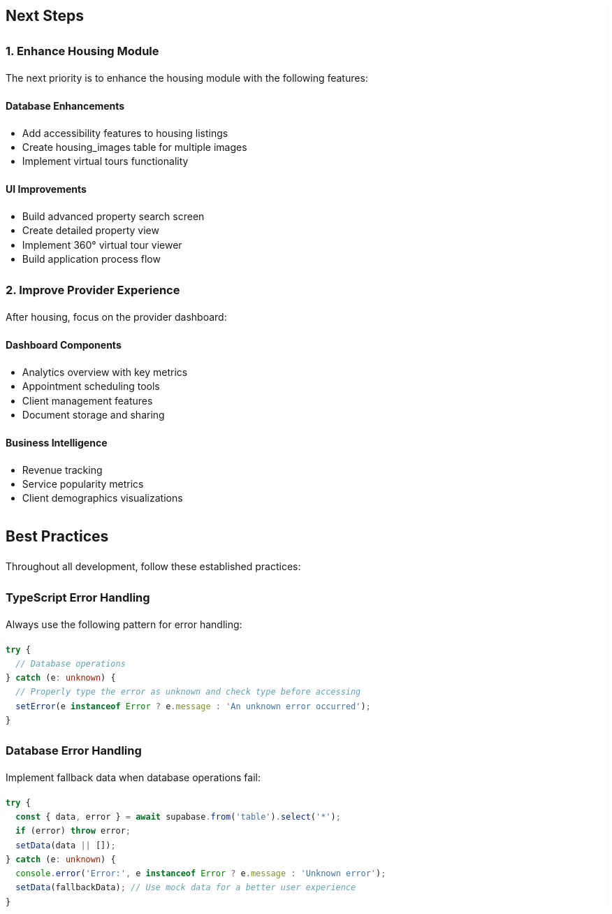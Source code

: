 
## Next Steps

### 1. Enhance Housing Module

The next priority is to enhance the housing module with the following features:

#### Database Enhancements
- Add accessibility features to housing listings
- Create housing_images table for multiple images
- Implement virtual tours functionality

#### UI Improvements
- Build advanced property search screen
- Create detailed property view
- Implement 360° virtual tour viewer
- Build application process flow

### 2. Improve Provider Experience

After housing, focus on the provider dashboard:

#### Dashboard Components
- Analytics overview with key metrics
- Appointment scheduling tools
- Client management features
- Document storage and sharing

#### Business Intelligence
- Revenue tracking
- Service popularity metrics
- Client demographics visualizations

## Best Practices

Throughout all development, follow these established practices:

### TypeScript Error Handling
Always use the following pattern for error handling:
```typescript
try {
  // Database operations
} catch (e: unknown) {
  // Properly type the error as unknown and check type before accessing
  setError(e instanceof Error ? e.message : 'An unknown error occurred');
}
```

### Database Error Handling
Implement fallback data when database operations fail:
```typescript
try {
  const { data, error } = await supabase.from('table').select('*');
  if (error) throw error;
  setData(data || []);
} catch (e: unknown) {
  console.error('Error:', e instanceof Error ? e.message : 'Unknown error');
  setData(fallbackData); // Use mock data for a better user experience
}
```

